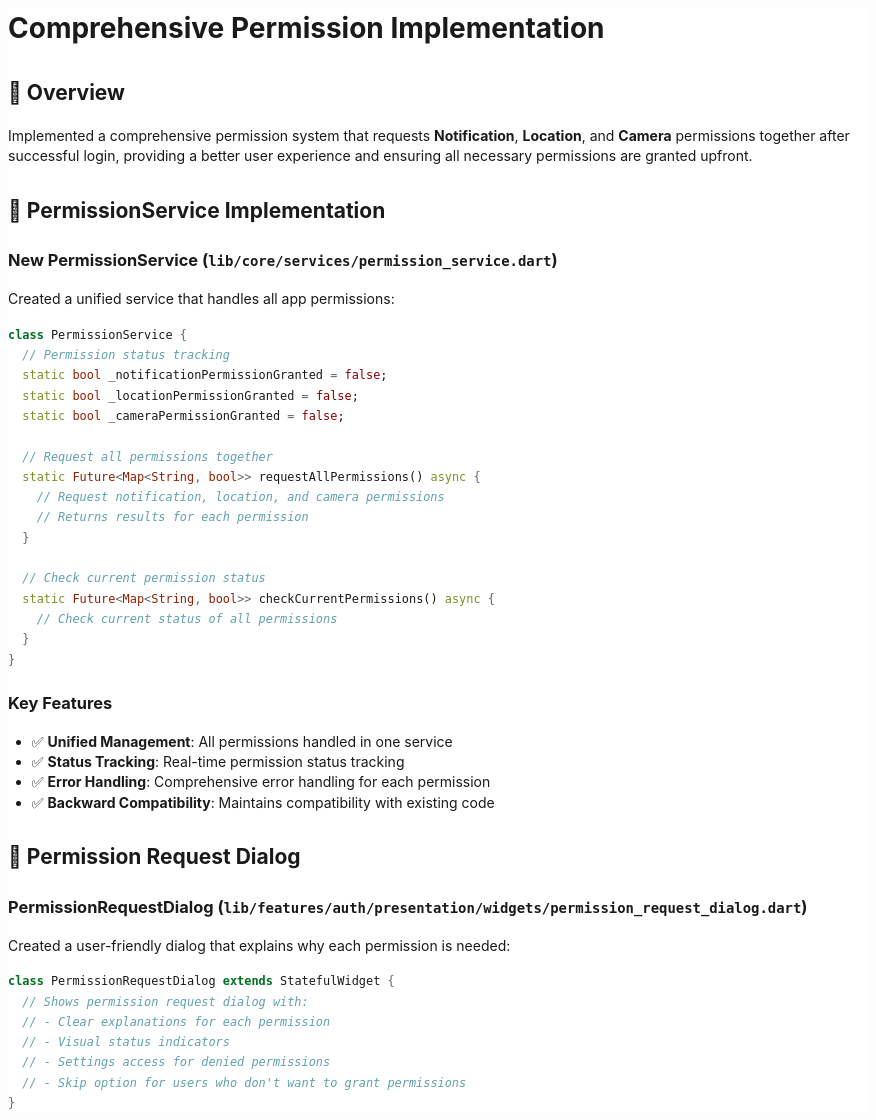 # Comprehensive Permission Implementation

## 🎯 Overview

Implemented a comprehensive permission system that requests **Notification**, **Location**, and **Camera** permissions together after successful login, providing a better user experience and ensuring all necessary permissions are granted upfront.

## 🔐 PermissionService Implementation

### **New PermissionService** (`lib/core/services/permission_service.dart`)

Created a unified service that handles all app permissions:

```dart
class PermissionService {
  // Permission status tracking
  static bool _notificationPermissionGranted = false;
  static bool _locationPermissionGranted = false;
  static bool _cameraPermissionGranted = false;

  // Request all permissions together
  static Future<Map<String, bool>> requestAllPermissions() async {
    // Request notification, location, and camera permissions
    // Returns results for each permission
  }

  // Check current permission status
  static Future<Map<String, bool>> checkCurrentPermissions() async {
    // Check current status of all permissions
  }
}
```

### **Key Features**
- ✅ **Unified Management**: All permissions handled in one service
- ✅ **Status Tracking**: Real-time permission status tracking
- ✅ **Error Handling**: Comprehensive error handling for each permission
- ✅ **Backward Compatibility**: Maintains compatibility with existing code

## 📱 Permission Request Dialog

### **PermissionRequestDialog** (`lib/features/auth/presentation/widgets/permission_request_dialog.dart`)

Created a user-friendly dialog that explains why each permission is needed:

```dart
class PermissionRequestDialog extends StatefulWidget {
  // Shows permission request dialog with:
  // - Clear explanations for each permission
  // - Visual status indicators
  // - Settings access for denied permissions
  // - Skip option for users who don't want to grant permissions
}
```
